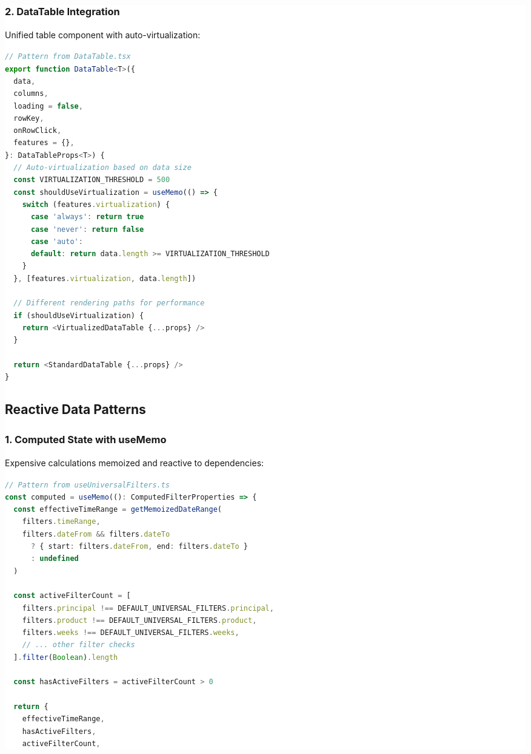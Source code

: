 ```typescript
```

### 2. DataTable Integration
Unified table component with auto-virtualization:

```typescript
// Pattern from DataTable.tsx
export function DataTable<T>({
  data,
  columns,
  loading = false,
  rowKey,
  onRowClick,
  features = {},
}: DataTableProps<T>) {
  // Auto-virtualization based on data size
  const VIRTUALIZATION_THRESHOLD = 500
  const shouldUseVirtualization = useMemo(() => {
    switch (features.virtualization) {
      case 'always': return true
      case 'never': return false
      case 'auto':
      default: return data.length >= VIRTUALIZATION_THRESHOLD
    }
  }, [features.virtualization, data.length])

  // Different rendering paths for performance
  if (shouldUseVirtualization) {
    return <VirtualizedDataTable {...props} />
  }

  return <StandardDataTable {...props} />
}
```

## Reactive Data Patterns

### 1. Computed State with useMemo
Expensive calculations memoized and reactive to dependencies:

```typescript
// Pattern from useUniversalFilters.ts
const computed = useMemo((): ComputedFilterProperties => {
  const effectiveTimeRange = getMemoizedDateRange(
    filters.timeRange,
    filters.dateFrom && filters.dateTo
      ? { start: filters.dateFrom, end: filters.dateTo }
      : undefined
  )

  const activeFilterCount = [
    filters.principal !== DEFAULT_UNIVERSAL_FILTERS.principal,
    filters.product !== DEFAULT_UNIVERSAL_FILTERS.product,
    filters.weeks !== DEFAULT_UNIVERSAL_FILTERS.weeks,
    // ... other filter checks
  ].filter(Boolean).length

  const hasActiveFilters = activeFilterCount > 0

  return {
    effectiveTimeRange,
    hasActiveFilters,
    activeFilterCount,
```